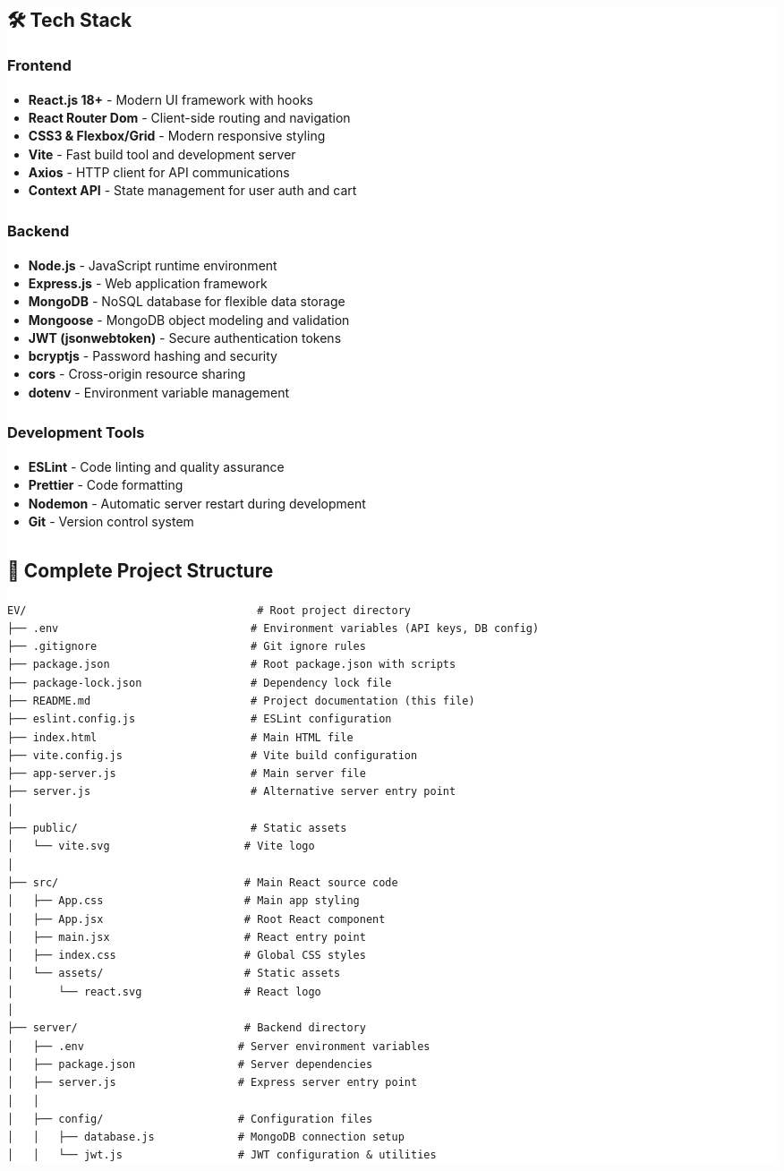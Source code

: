 ```
```

## 🛠️ Tech Stack

### Frontend
- **React.js 18+** - Modern UI framework with hooks
- **React Router Dom** - Client-side routing and navigation
- **CSS3 & Flexbox/Grid** - Modern responsive styling
- **Vite** - Fast build tool and development server
- **Axios** - HTTP client for API communications
- **Context API** - State management for user auth and cart

### Backend
- **Node.js** - JavaScript runtime environment
- **Express.js** - Web application framework
- **MongoDB** - NoSQL database for flexible data storage
- **Mongoose** - MongoDB object modeling and validation
- **JWT (jsonwebtoken)** - Secure authentication tokens
- **bcryptjs** - Password hashing and security
- **cors** - Cross-origin resource sharing
- **dotenv** - Environment variable management

### Development Tools
- **ESLint** - Code linting and quality assurance
- **Prettier** - Code formatting
- **Nodemon** - Automatic server restart during development
- **Git** - Version control system

## 📁 Complete Project Structure

```
EV/                                    # Root project directory
├── .env                              # Environment variables (API keys, DB config)
├── .gitignore                        # Git ignore rules  
├── package.json                      # Root package.json with scripts
├── package-lock.json                 # Dependency lock file
├── README.md                         # Project documentation (this file)
├── eslint.config.js                  # ESLint configuration
├── index.html                        # Main HTML file
├── vite.config.js                    # Vite build configuration
├── app-server.js                     # Main server file
├── server.js                         # Alternative server entry point
│
├── public/                           # Static assets
│   └── vite.svg                     # Vite logo
│
├── src/                             # Main React source code
│   ├── App.css                      # Main app styling
│   ├── App.jsx                      # Root React component
│   ├── main.jsx                     # React entry point
│   ├── index.css                    # Global CSS styles
│   └── assets/                      # Static assets
│       └── react.svg                # React logo
│
├── server/                          # Backend directory
│   ├── .env                        # Server environment variables
│   ├── package.json                # Server dependencies
│   ├── server.js                   # Express server entry point
│   │
│   ├── config/                     # Configuration files
│   │   ├── database.js             # MongoDB connection setup
│   │   └── jwt.js                  # JWT configuration & utilities
```